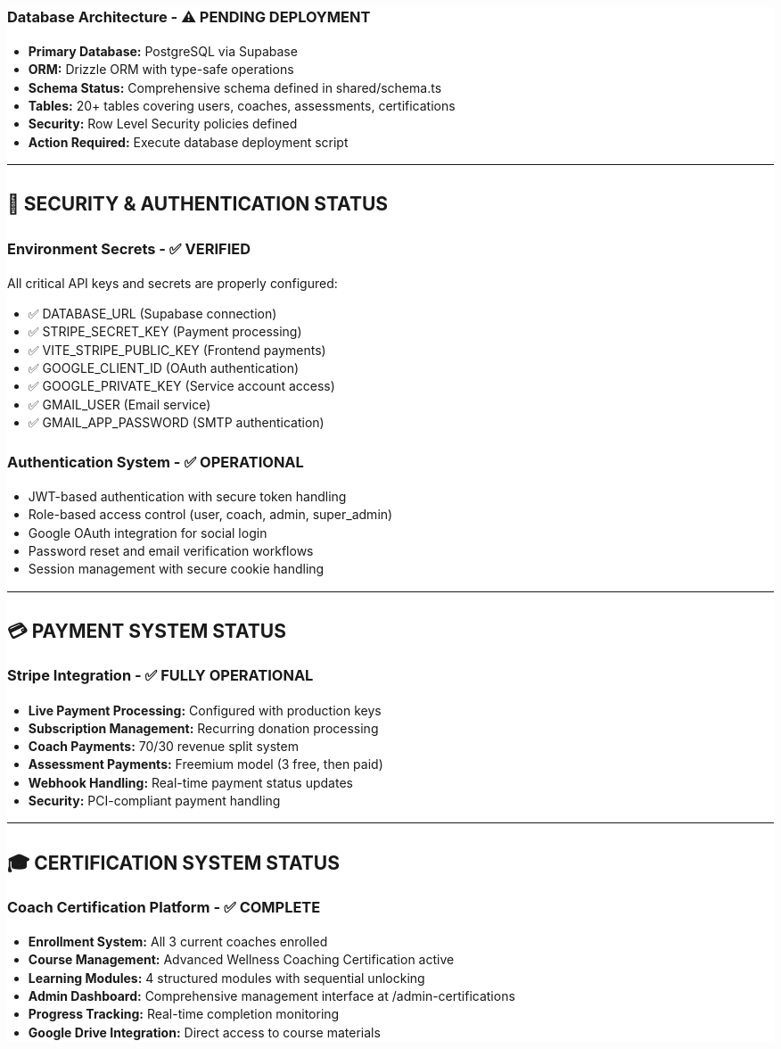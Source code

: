 ### **Database Architecture** - ⚠️ PENDING DEPLOYMENT
- **Primary Database:** PostgreSQL via Supabase
- **ORM:** Drizzle ORM with type-safe operations
- **Schema Status:** Comprehensive schema defined in shared/schema.ts
- **Tables:** 20+ tables covering users, coaches, assessments, certifications
- **Security:** Row Level Security policies defined
- **Action Required:** Execute database deployment script

---

## 🔐 SECURITY & AUTHENTICATION STATUS

### **Environment Secrets** - ✅ VERIFIED
All critical API keys and secrets are properly configured:
- ✅ DATABASE_URL (Supabase connection)
- ✅ STRIPE_SECRET_KEY (Payment processing)
- ✅ VITE_STRIPE_PUBLIC_KEY (Frontend payments)
- ✅ GOOGLE_CLIENT_ID (OAuth authentication)
- ✅ GOOGLE_PRIVATE_KEY (Service account access)
- ✅ GMAIL_USER (Email service)
- ✅ GMAIL_APP_PASSWORD (SMTP authentication)

### **Authentication System** - ✅ OPERATIONAL
- JWT-based authentication with secure token handling
- Role-based access control (user, coach, admin, super_admin)
- Google OAuth integration for social login
- Password reset and email verification workflows
- Session management with secure cookie handling

---

## 💳 PAYMENT SYSTEM STATUS

### **Stripe Integration** - ✅ FULLY OPERATIONAL
- **Live Payment Processing:** Configured with production keys
- **Subscription Management:** Recurring donation processing
- **Coach Payments:** 70/30 revenue split system
- **Assessment Payments:** Freemium model (3 free, then paid)
- **Webhook Handling:** Real-time payment status updates
- **Security:** PCI-compliant payment handling

---

## 🎓 CERTIFICATION SYSTEM STATUS

### **Coach Certification Platform** - ✅ COMPLETE
- **Enrollment System:** All 3 current coaches enrolled
- **Course Management:** Advanced Wellness Coaching Certification active
- **Learning Modules:** 4 structured modules with sequential unlocking
- **Admin Dashboard:** Comprehensive management interface at /admin-certifications
- **Progress Tracking:** Real-time completion monitoring
- **Google Drive Integration:** Direct access to course materials
